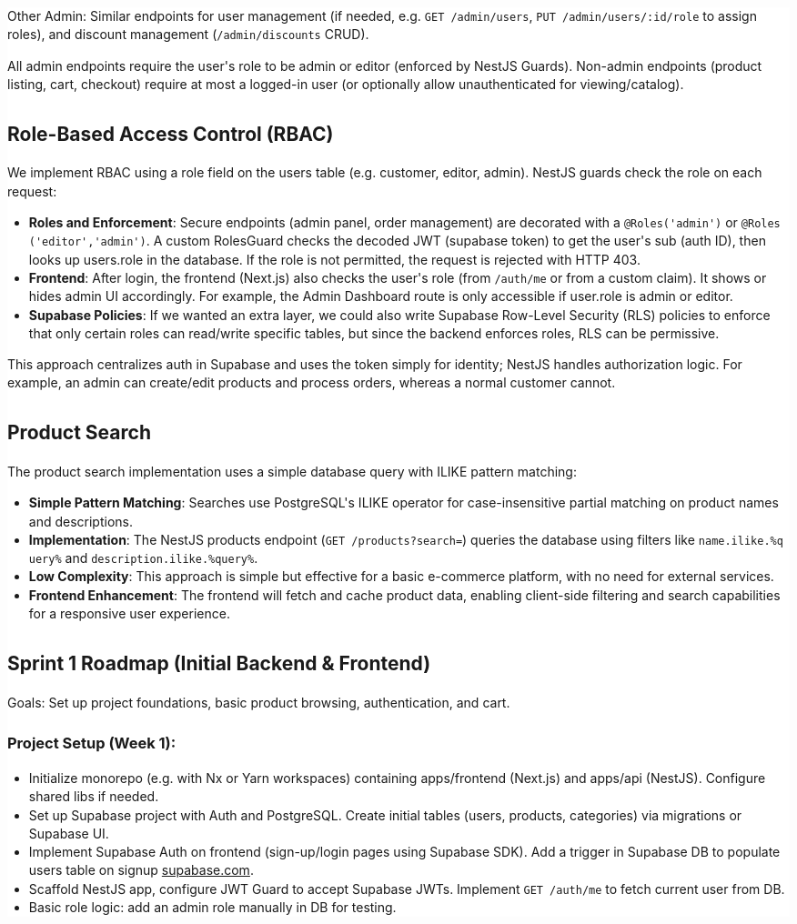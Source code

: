 Other Admin: Similar endpoints for user management (if needed, e.g. `GET /admin/users`, `PUT /admin/users/:id/role` to assign roles), and discount management (`/admin/discounts` CRUD).

All admin endpoints require the user's role to be admin or editor (enforced by NestJS Guards). Non-admin endpoints (product listing, cart, checkout) require at most a logged-in user (or optionally allow unauthenticated for viewing/catalog).

## Role-Based Access Control (RBAC)

We implement RBAC using a role field on the users table (e.g. customer, editor, admin). NestJS guards check the role on each request:

- **Roles and Enforcement**: Secure endpoints (admin panel, order management) are decorated with a `@Roles('admin')` or `@Roles('editor','admin')`. A custom RolesGuard checks the decoded JWT (supabase token) to get the user's sub (auth ID), then looks up users.role in the database. If the role is not permitted, the request is rejected with HTTP 403.
- **Frontend**: After login, the frontend (Next.js) also checks the user's role (from `/auth/me` or from a custom claim). It shows or hides admin UI accordingly. For example, the Admin Dashboard route is only accessible if user.role is admin or editor.
- **Supabase Policies**: If we wanted an extra layer, we could also write Supabase Row-Level Security (RLS) policies to enforce that only certain roles can read/write specific tables, but since the backend enforces roles, RLS can be permissive.

This approach centralizes auth in Supabase and uses the token simply for identity; NestJS handles authorization logic. For example, an admin can create/edit products and process orders, whereas a normal customer cannot.

## Product Search

The product search implementation uses a simple database query with ILIKE pattern matching:

- **Simple Pattern Matching**: Searches use PostgreSQL's ILIKE operator for case-insensitive partial matching on product names and descriptions.
- **Implementation**: The NestJS products endpoint (`GET /products?search=`) queries the database using filters like `name.ilike.%query%` and `description.ilike.%query%`.
- **Low Complexity**: This approach is simple but effective for a basic e-commerce platform, with no need for external services.
- **Frontend Enhancement**: The frontend will fetch and cache product data, enabling client-side filtering and search capabilities for a responsive user experience.

## Sprint 1 Roadmap (Initial Backend & Frontend)

Goals: Set up project foundations, basic product browsing, authentication, and cart.

### Project Setup (Week 1):
- Initialize monorepo (e.g. with Nx or Yarn workspaces) containing apps/frontend (Next.js) and apps/api (NestJS). Configure shared libs if needed.
- Set up Supabase project with Auth and PostgreSQL. Create initial tables (users, products, categories) via migrations or Supabase UI.
- Implement Supabase Auth on frontend (sign-up/login pages using Supabase SDK). Add a trigger in Supabase DB to populate users table on signup [supabase.com](https://supabase.com).
- Scaffold NestJS app, configure JWT Guard to accept Supabase JWTs. Implement `GET /auth/me` to fetch current user from DB.
- Basic role logic: add an admin role manually in DB for testing.
